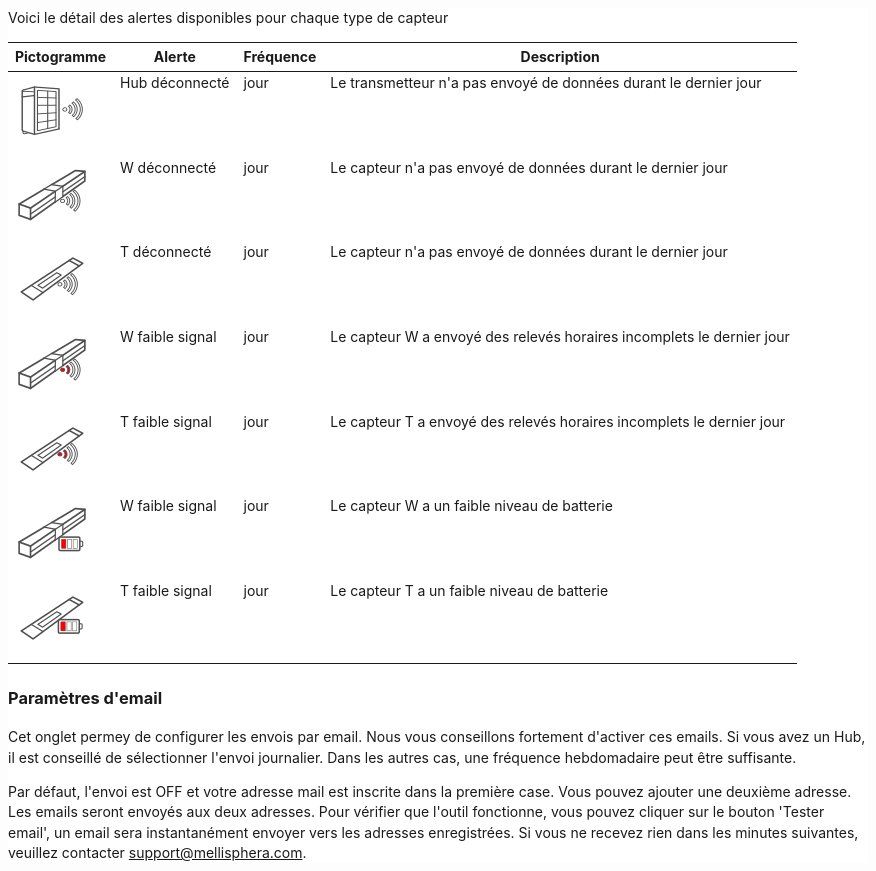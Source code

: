 
Voici le détail des alertes disponibles pour chaque type de capteur

| **Pictogramme** | **Alerte** | **Fréquence** | **Description** | 
|- |-- | -- | -- |
| ![](./images/alertes/cell_nowifi.png#picto) | Hub déconnecté | jour | Le transmetteur n'a pas envoyé de données durant le dernier jour  | 
| ![](./images/alertes/W_nowifi.png#picto) | W déconnecté | jour | Le capteur n'a pas envoyé de données durant le dernier jour   | 
| ![](./images/alertes/T_nowifi.png#picto) | T déconnecté | jour | Le capteur n'a pas envoyé de données durant le dernier jour   | 
| ![](./images/alertes/W_poorwifi.png#picto) | W faible signal | jour | Le capteur W a envoyé des relevés horaires incomplets le dernier jour   | 
| ![](./images/alertes/T_poorwifi.png#picto) | T faible signal | jour | Le capteur T a envoyé des relevés horaires incomplets le dernier jour   | 
| ![](./images/alertes/W_bat.png#picto) | W faible signal | jour | Le capteur W a un faible niveau de batterie  | 
| ![](./images/alertes/T_bat.png#picto) | T faible signal | jour | Le capteur T a un faible niveau de batterie  | 

### Paramètres d'email

Cet onglet permey de configurer les envois par email. Nous vous conseillons fortement d'activer ces emails. Si vous avez un Hub, il est conseillé de sélectionner l'envoi journalier. Dans les autres cas, une fréquence hebdomadaire peut être suffisante. 

Par défaut, l'envoi est OFF et votre adresse mail est inscrite dans la première case. Vous pouvez ajouter une deuxième adresse. Les emails seront envoyés aux deux adresses. Pour vérifier que l'outil fonctionne, vous pouvez cliquer sur le bouton 'Tester email', un email sera instantanément envoyer vers les adresses enregistrées. Si vous ne recevez rien dans les minutes suivantes, veuillez contacter support@mellisphera.com. 
